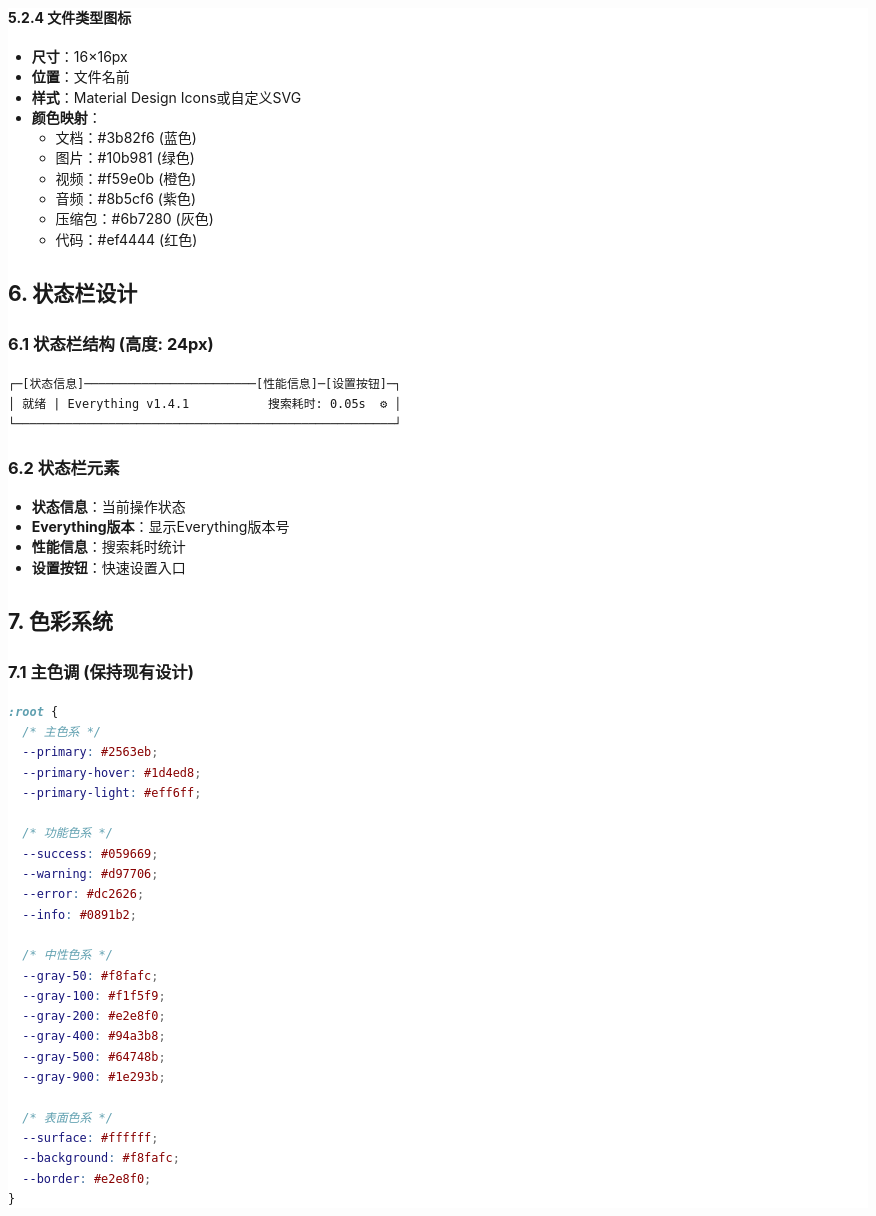 #### 5.2.4 文件类型图标
- **尺寸**：16×16px
- **位置**：文件名前
- **样式**：Material Design Icons或自定义SVG
- **颜色映射**：
  - 文档：#3b82f6 (蓝色)
  - 图片：#10b981 (绿色)
  - 视频：#f59e0b (橙色)
  - 音频：#8b5cf6 (紫色)
  - 压缩包：#6b7280 (灰色)
  - 代码：#ef4444 (红色)

## 6. 状态栏设计

### 6.1 状态栏结构 (高度: 24px)
```
┌─[状态信息]────────────────────────[性能信息]─[设置按钮]─┐
│ 就绪 | Everything v1.4.1           搜索耗时: 0.05s  ⚙️ │
└─────────────────────────────────────────────────────┘
```

### 6.2 状态栏元素
- **状态信息**：当前操作状态
- **Everything版本**：显示Everything版本号
- **性能信息**：搜索耗时统计
- **设置按钮**：快速设置入口

## 7. 色彩系统

### 7.1 主色调 (保持现有设计)
```css
:root {
  /* 主色系 */
  --primary: #2563eb;
  --primary-hover: #1d4ed8;
  --primary-light: #eff6ff;
  
  /* 功能色系 */
  --success: #059669;
  --warning: #d97706;
  --error: #dc2626;
  --info: #0891b2;
  
  /* 中性色系 */
  --gray-50: #f8fafc;
  --gray-100: #f1f5f9;
  --gray-200: #e2e8f0;
  --gray-400: #94a3b8;
  --gray-500: #64748b;
  --gray-900: #1e293b;
  
  /* 表面色系 */
  --surface: #ffffff;
  --background: #f8fafc;
  --border: #e2e8f0;
}
```
